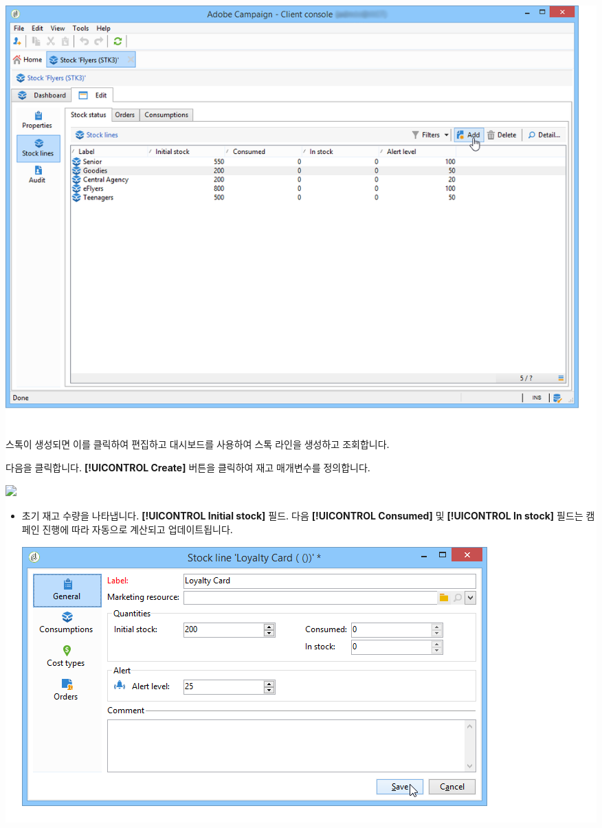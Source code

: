 ![](assets/s_ncs_user_stocks_display_line.png)

스톡이 생성되면 이를 클릭하여 편집하고 대시보드를 사용하여 스톡 라인을 생성하고 조회합니다.

다음을 클릭합니다. **[!UICONTROL Create]** 버튼을 클릭하여 재고 매개변수를 정의합니다.

![](assets/s_ncs_user_stocks_new_line.png)

* 초기 재고 수량을 나타냅니다. **[!UICONTROL Initial stock]** 필드. 다음 **[!UICONTROL Consumed]** 및 **[!UICONTROL In stock]** 필드는 캠페인 진행에 따라 자동으로 계산되고 업데이트됩니다.

  ![](assets/s_ncs_user_stocks_create_line.png)
